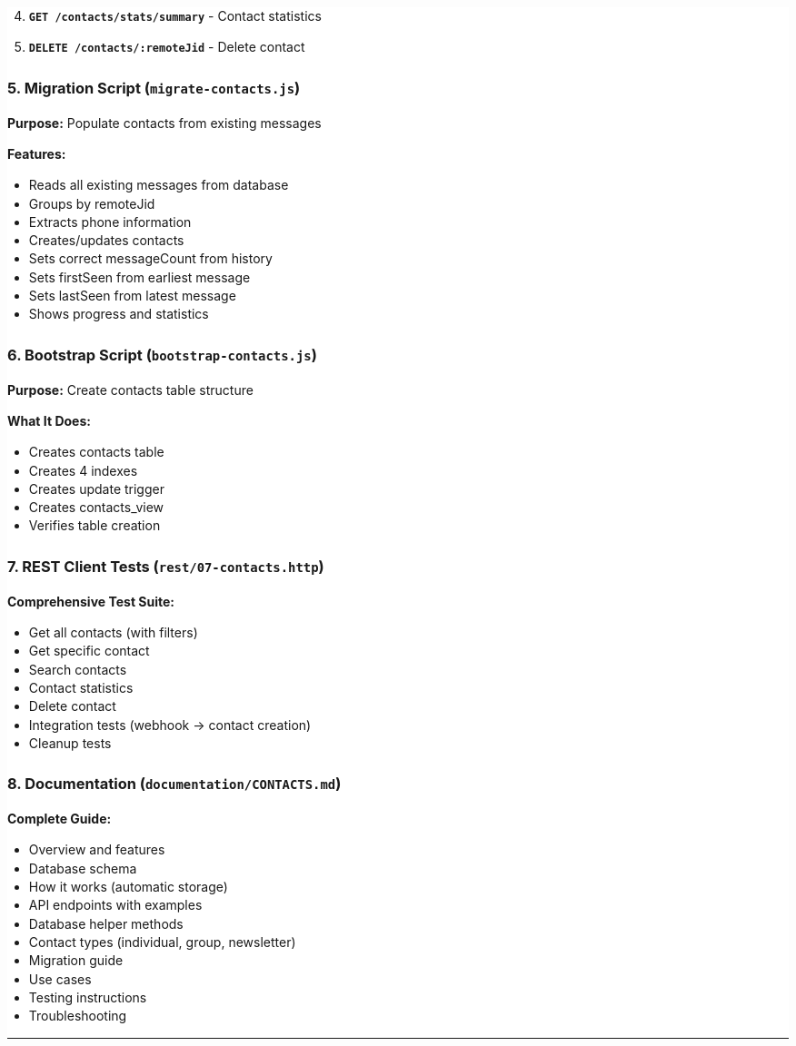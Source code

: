 4. **`GET /contacts/stats/summary`** - Contact statistics

5. **`DELETE /contacts/:remoteJid`** - Delete contact

### 5. Migration Script (`migrate-contacts.js`)

**Purpose:** Populate contacts from existing messages

**Features:**

- Reads all existing messages from database
- Groups by remoteJid
- Extracts phone information
- Creates/updates contacts
- Sets correct messageCount from history
- Sets firstSeen from earliest message
- Sets lastSeen from latest message
- Shows progress and statistics

### 6. Bootstrap Script (`bootstrap-contacts.js`)

**Purpose:** Create contacts table structure

**What It Does:**

- Creates contacts table
- Creates 4 indexes
- Creates update trigger
- Creates contacts_view
- Verifies table creation

### 7. REST Client Tests (`rest/07-contacts.http`)

**Comprehensive Test Suite:**

- Get all contacts (with filters)
- Get specific contact
- Search contacts
- Contact statistics
- Delete contact
- Integration tests (webhook → contact creation)
- Cleanup tests

### 8. Documentation (`documentation/CONTACTS.md`)

**Complete Guide:**

- Overview and features
- Database schema
- How it works (automatic storage)
- API endpoints with examples
- Database helper methods
- Contact types (individual, group, newsletter)
- Migration guide
- Use cases
- Testing instructions
- Troubleshooting

---